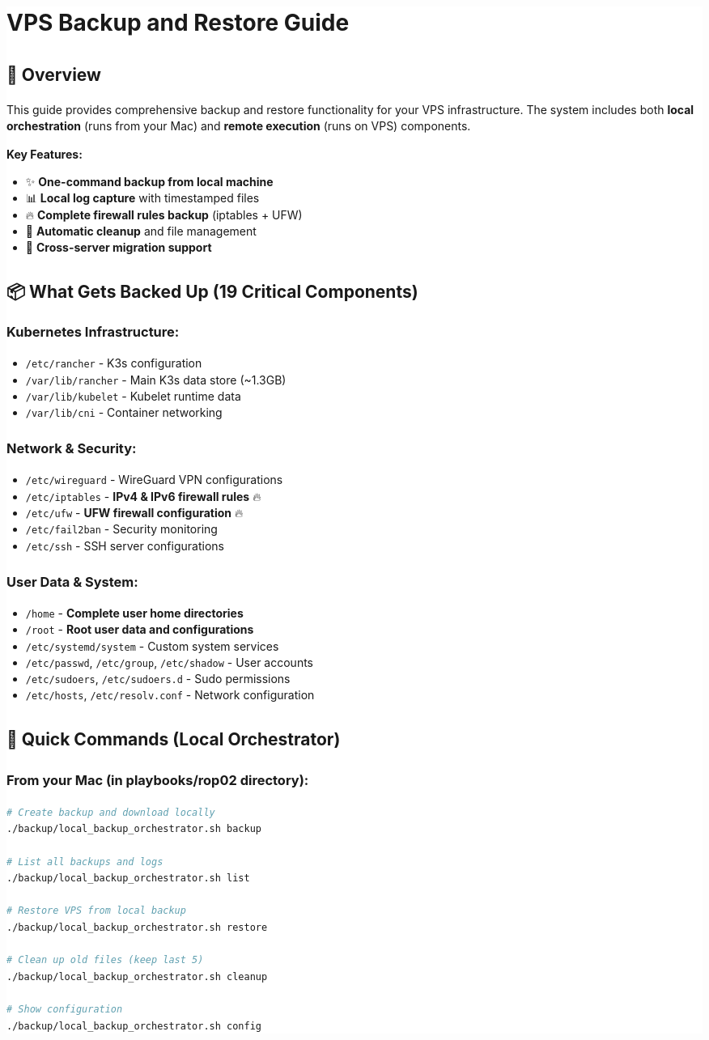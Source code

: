 # VPS Backup and Restore Guide

## 🎯 **Overview**

This guide provides comprehensive backup and restore functionality for your VPS infrastructure. The system includes both **local orchestration** (runs from your Mac) and **remote execution** (runs on VPS) components.

**Key Features:**
- ✨ **One-command backup from local machine**
- 📊 **Local log capture** with timestamped files
- 🔥 **Complete firewall rules backup** (iptables + UFW)
- 🧹 **Automatic cleanup** and file management
- 🔄 **Cross-server migration support**

## 📦 **What Gets Backed Up (19 Critical Components)**

### **Kubernetes Infrastructure:**
- `/etc/rancher` - K3s configuration
- `/var/lib/rancher` - Main K3s data store (~1.3GB)
- `/var/lib/kubelet` - Kubelet runtime data
- `/var/lib/cni` - Container networking

### **Network & Security:**
- `/etc/wireguard` - WireGuard VPN configurations
- `/etc/iptables` - **IPv4 & IPv6 firewall rules** 🔥
- `/etc/ufw` - **UFW firewall configuration** 🔥
- `/etc/fail2ban` - Security monitoring
- `/etc/ssh` - SSH server configurations

### **User Data & System:**
- `/home` - **Complete user home directories**
- `/root` - **Root user data and configurations**
- `/etc/systemd/system` - Custom system services
- `/etc/passwd`, `/etc/group`, `/etc/shadow` - User accounts
- `/etc/sudoers`, `/etc/sudoers.d` - Sudo permissions
- `/etc/hosts`, `/etc/resolv.conf` - Network configuration

## 🚀 **Quick Commands (Local Orchestrator)**

### **From your Mac (in playbooks/rop02 directory):**

```bash
# Create backup and download locally
./backup/local_backup_orchestrator.sh backup

# List all backups and logs
./backup/local_backup_orchestrator.sh list

# Restore VPS from local backup
./backup/local_backup_orchestrator.sh restore

# Clean up old files (keep last 5)
./backup/local_backup_orchestrator.sh cleanup

# Show configuration
./backup/local_backup_orchestrator.sh config
```
